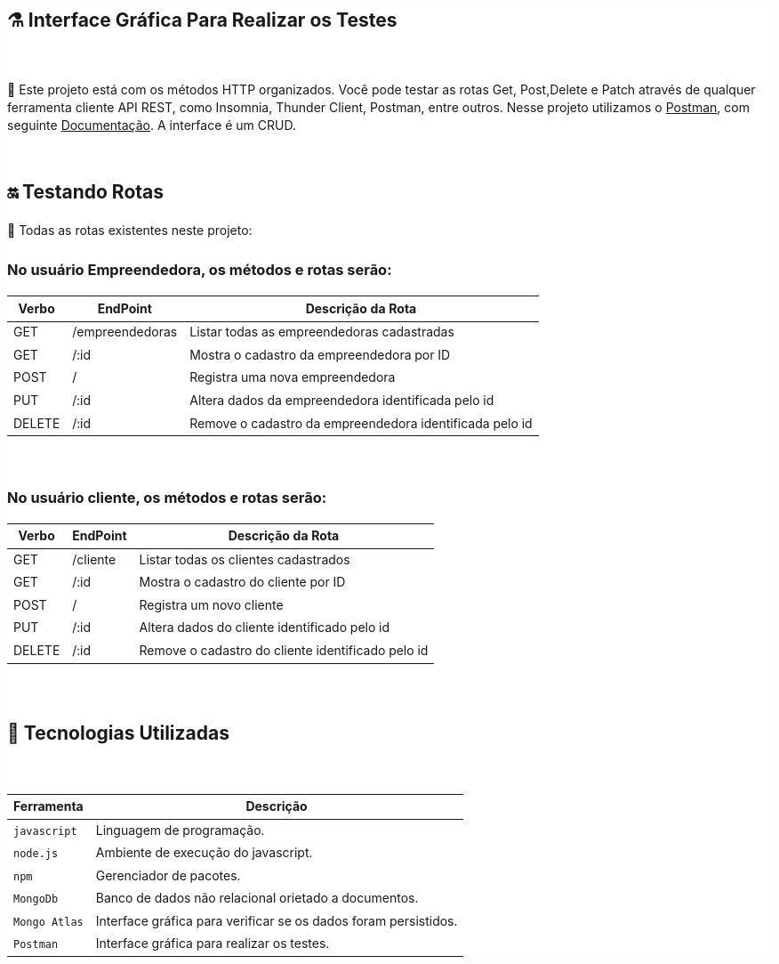 ## ⚗️ Interface Gráfica Para Realizar os Testes

<br>

📌 Este projeto está com os métodos HTTP organizados. Você pode testar as rotas Get, Post,Delete e Patch através de qualquer ferramenta cliente API REST, como Insomnia, Thunder Client, Postman, entre outros. Nesse projeto utilizamos o [Postman](https://www.postman.com/downloads/), com seguinte [Documentação](https://documenter.getpostman.com/view/24460765/2s93sf1WJe). A interface é um CRUD.
<br>
<br> 
 
## :on: Testando Rotas
 📢 Todas as rotas existentes neste projeto:

 <h3> No usuário Empreendedora, os métodos e rotas serão:</h3>

| Verbo  |   EndPoint         |         Descrição da Rota                               | 
| ------ | ------------------ | --------------------------------------------------------| 
| GET    | /empreendedoras    | Listar todas as empreendedoras cadastradas              |   
| GET    | /:id               | Mostra o cadastro da empreendedora por ID               |  
| POST   | /                  | Registra uma nova empreendedora                         |   
| PUT    | /:id               | Altera dados da empreendedora identificada pelo id      |   
| DELETE | /:id               | Remove o cadastro da empreendedora identificada pelo id |   

<br>
 <h3> No usuário cliente, os métodos e rotas serão:</h3>

| Verbo  |   EndPoint         |         Descrição da Rota                               | 
| ------ | ------------------ | --------------------------------------------------------| 
| GET    | /cliente           | Listar todas os clientes cadastrados                    |   
| GET    | /:id               | Mostra o cadastro do cliente       por ID               |  
| POST   | /                  | Registra um novo cliente                                |   
| PUT    | /:id               | Altera dados do cliente identificado pelo id            |   
| DELETE | /:id               | Remove o cadastro do cliente identificado pelo id       |   

<br>

##  :ledger: Tecnologias Utilizadas

<br>

| Ferramenta | Descrição |
| --- | --- |
| `javascript` | Linguagem de programação. |
| `node.js`    | Ambiente de execução do javascript.|
| `npm`| Gerenciador de pacotes.|
| `MongoDb`    | Banco de dados não relacional orietado a documentos.|
| `Mongo Atlas`| Interface gráfica para verificar se os dados foram persistidos.|
| `Postman` | Interface gráfica para realizar os testes.|
